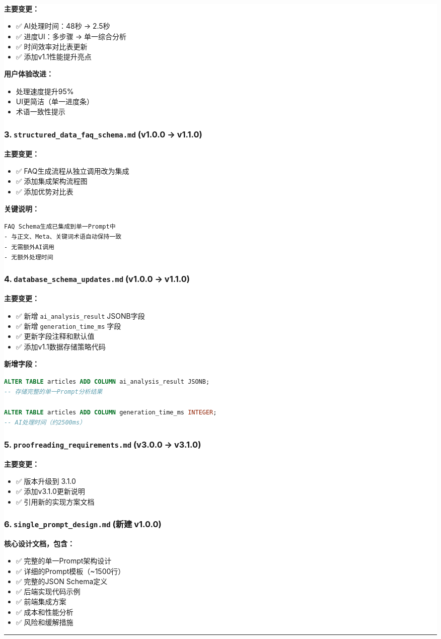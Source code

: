 **主要变更：**
- ✅ AI处理时间：48秒 → 2.5秒
- ✅ 进度UI：多步骤 → 单一综合分析
- ✅ 时间效率对比表更新
- ✅ 添加v1.1性能提升亮点

**用户体验改进：**
- 处理速度提升95%
- UI更简洁（单一进度条）
- 术语一致性提示

### 3. `structured_data_faq_schema.md` (v1.0.0 → v1.1.0)

**主要变更：**
- ✅ FAQ生成流程从独立调用改为集成
- ✅ 添加集成架构流程图
- ✅ 添加优势对比表

**关键说明：**
```
FAQ Schema生成已集成到单一Prompt中
- 与正文、Meta、关键词术语自动保持一致
- 无需额外AI调用
- 无额外处理时间
```

### 4. `database_schema_updates.md` (v1.0.0 → v1.1.0)

**主要变更：**
- ✅ 新增 `ai_analysis_result` JSONB字段
- ✅ 新增 `generation_time_ms` 字段
- ✅ 更新字段注释和默认值
- ✅ 添加v1.1数据存储策略代码

**新增字段：**
```sql
ALTER TABLE articles ADD COLUMN ai_analysis_result JSONB;
-- 存储完整的单一Prompt分析结果

ALTER TABLE articles ADD COLUMN generation_time_ms INTEGER;
-- AI处理时间（约2500ms）
```

### 5. `proofreading_requirements.md` (v3.0.0 → v3.1.0)

**主要变更：**
- ✅ 版本升级到 3.1.0
- ✅ 添加v3.1.0更新说明
- ✅ 引用新的实现方案文档

### 6. `single_prompt_design.md` (新建 v1.0.0)

**核心设计文档，包含：**
- ✅ 完整的单一Prompt架构设计
- ✅ 详细的Prompt模板（~1500行）
- ✅ 完整的JSON Schema定义
- ✅ 后端实现代码示例
- ✅ 前端集成方案
- ✅ 成本和性能分析
- ✅ 风险和缓解措施

---